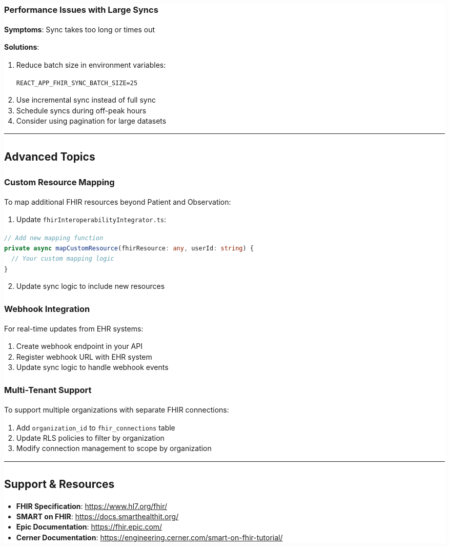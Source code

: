 ### Performance Issues with Large Syncs

**Symptoms**: Sync takes too long or times out

**Solutions**:
1. Reduce batch size in environment variables:
   ```env
   REACT_APP_FHIR_SYNC_BATCH_SIZE=25
   ```
2. Use incremental sync instead of full sync
3. Schedule syncs during off-peak hours
4. Consider using pagination for large datasets

---

## Advanced Topics

### Custom Resource Mapping

To map additional FHIR resources beyond Patient and Observation:

1. Update `fhirInteroperabilityIntegrator.ts`:
```typescript
// Add new mapping function
private async mapCustomResource(fhirResource: any, userId: string) {
  // Your custom mapping logic
}
```

2. Update sync logic to include new resources

### Webhook Integration

For real-time updates from EHR systems:

1. Create webhook endpoint in your API
2. Register webhook URL with EHR system
3. Update sync logic to handle webhook events

### Multi-Tenant Support

To support multiple organizations with separate FHIR connections:

1. Add `organization_id` to `fhir_connections` table
2. Update RLS policies to filter by organization
3. Modify connection management to scope by organization

---

## Support & Resources

- **FHIR Specification**: https://www.hl7.org/fhir/
- **SMART on FHIR**: https://docs.smarthealthit.org/
- **Epic Documentation**: https://fhir.epic.com/
- **Cerner Documentation**: https://engineering.cerner.com/smart-on-fhir-tutorial/
